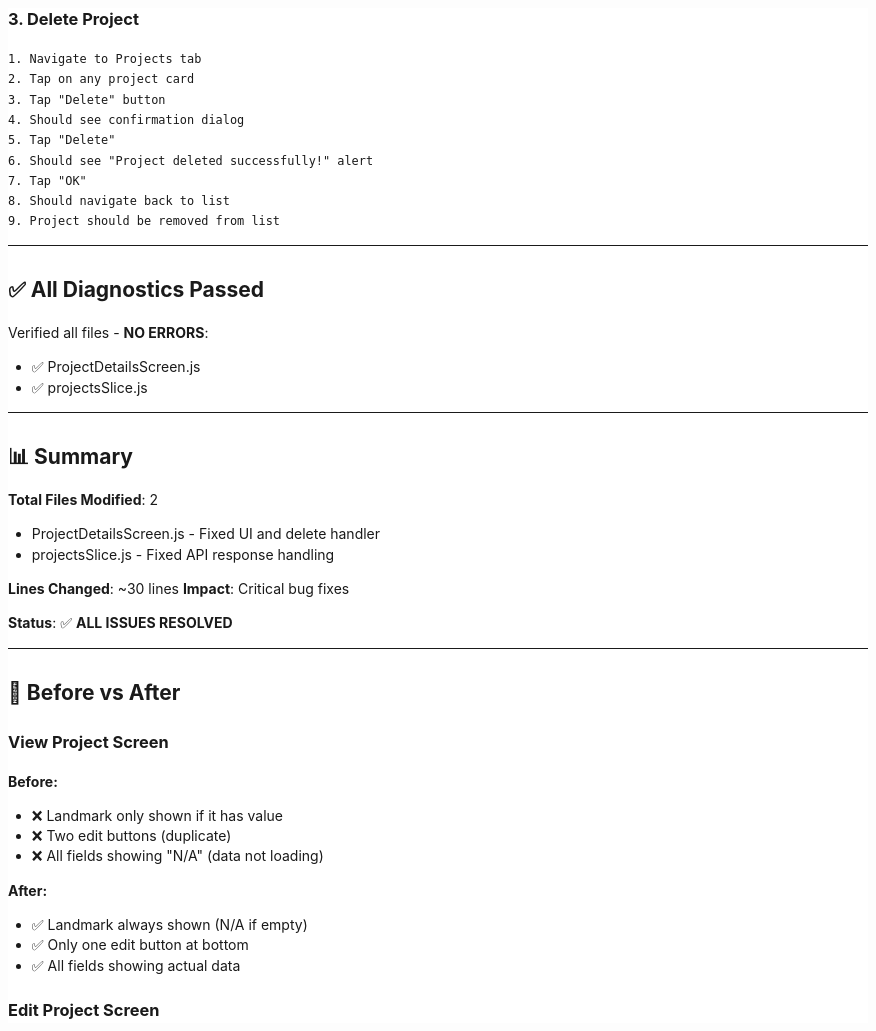 ### 3. Delete Project
```
1. Navigate to Projects tab
2. Tap on any project card
3. Tap "Delete" button
4. Should see confirmation dialog
5. Tap "Delete"
6. Should see "Project deleted successfully!" alert
7. Tap "OK"
8. Should navigate back to list
9. Project should be removed from list
```

---

## ✅ All Diagnostics Passed

Verified all files - **NO ERRORS**:
- ✅ ProjectDetailsScreen.js
- ✅ projectsSlice.js

---

## 📊 Summary

**Total Files Modified**: 2
- ProjectDetailsScreen.js - Fixed UI and delete handler
- projectsSlice.js - Fixed API response handling

**Lines Changed**: ~30 lines
**Impact**: Critical bug fixes

**Status**: ✅ **ALL ISSUES RESOLVED**

---

## 🎯 Before vs After

### View Project Screen

**Before:**
- ❌ Landmark only shown if it has value
- ❌ Two edit buttons (duplicate)
- ❌ All fields showing "N/A" (data not loading)

**After:**
- ✅ Landmark always shown (N/A if empty)
- ✅ Only one edit button at bottom
- ✅ All fields showing actual data

### Edit Project Screen

